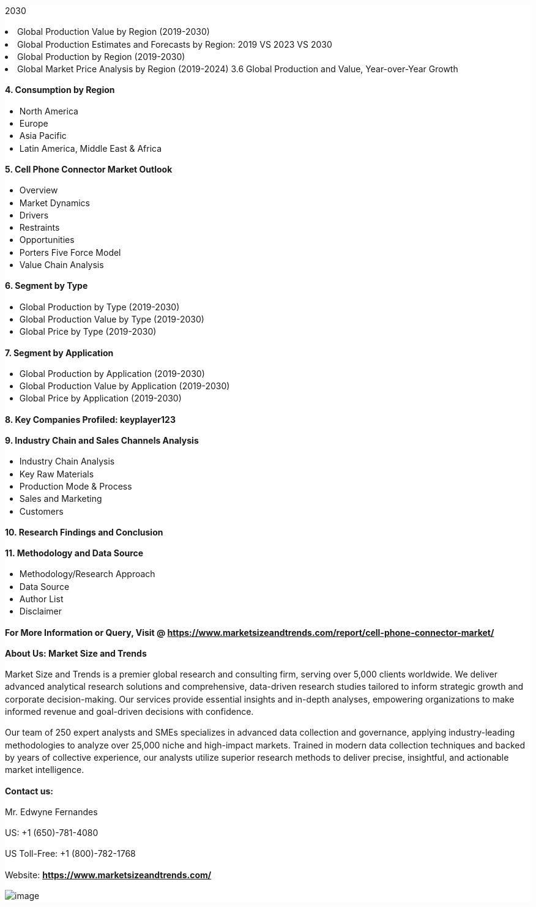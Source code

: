 2030</li><li>Global Production Value by Region (2019-2030)</li><li>Global Production Estimates and Forecasts by Region: 2019 VS 2023 VS 2030</li><li>Global Production by Region (2019-2030)</li><li>Global Market Price Analysis by Region (2019-2024) 3.6 Global Production and Value, Year-over-Year Growth</li></ul><p><strong>4. Consumption by Region</strong></p><ul><li>North America</li><li>Europe</li><li>Asia Pacific</li><li>Latin America, Middle East &amp; Africa</li></ul><p><strong>5. Cell Phone Connector Market Outlook</strong></p><ul><li>Overview</li><li>Market Dynamics</li><li>Drivers</li><li>Restraints</li><li>Opportunities</li><li>Porters Five Force Model</li><li>Value Chain Analysis&nbsp;</li></ul><p><strong>6. Segment by Type</strong></p><ul><li>Global Production by Type (2019-2030)</li><li>Global Production Value by Type (2019-2030)</li><li>Global Price by Type (2019-2030)</li></ul><p><strong>7. Segment by Application</strong></p><ul><li>Global Production by Application (2019-2030)</li><li>Global Production Value by Application (2019-2030)</li><li>Global Price by Application (2019-2030)</li></ul><p><strong>8. Key Companies Profiled: keyplayer123</strong></p><p><strong>9. Industry Chain and Sales Channels Analysis</strong></p><ul><li>Industry Chain Analysis</li><li>Key Raw Materials</li><li>Production Mode &amp; Process</li><li>Sales and Marketing</li><li>Customers</li></ul><p><strong>10. Research Findings and Conclusion</strong></p><p><strong>11. Methodology and Data Source</strong></p><ul><li>Methodology/Research Approach</li><li>Data Source</li><li>Author List</li><li>Disclaimer</li></ul></p><p><strong>For More Information or Query, Visit @ <a href="https://www.marketsizeandtrends.com/report/cell-phone-connector-market/">https://www.marketsizeandtrends.com/report/cell-phone-connector-market/</a></strong></p><p><strong>About Us: Market Size and Trends</strong></p><p>Market Size and Trends is a premier global research and consulting firm, serving over 5,000 clients worldwide. We deliver advanced analytical research solutions and comprehensive, data-driven research studies tailored to inform strategic growth and corporate decision-making. Our services provide essential insights and in-depth analyses, empowering organizations to make informed revenue and goal-driven decisions with confidence.</p><p>Our team of 250 expert analysts and SMEs specializes in advanced data collection and governance, applying industry-leading methodologies to analyze over 25,000 niche and high-impact markets. Trained in modern data collection techniques and backed by years of collective experience, our analysts utilize superior research methods to deliver precise, insightful, and actionable market intelligence.</p><p><strong>Contact us:</strong></p><p>Mr. Edwyne Fernandes</p><p>US: +1 (650)-781-4080</p><p>US Toll-Free: +1 (800)-782-1768</p><p>Website: <strong><a href="https://www.marketsizeandtrends.com/">https://www.marketsizeandtrends.com/</a></strong></p>
![image](https://github.com/user-attachments/assets/71a768eb-b470-4078-97e3-7b93bf51981e)
